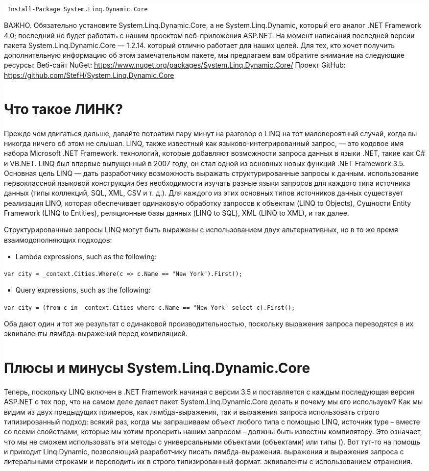 ``` Install-Package System.Linq.Dynamic.Core```

ВАЖНО. Обязательно установите System.Linq.Dynamic.Core, а не System.Linq.Dynamic, который
его аналог .NET Framework 4.0; последний не будет работать с нашим проектом веб-приложения ASP.NET.
На момент написания последней версии пакета System.Linq.Dynamic.Core — 1.2.14.
который отлично работает для наших целей.
Для тех, кто хочет получить дополнительную информацию об этом замечательном пакете, мы предлагаем вам
обратите внимание на следующие ресурсы:
Веб-сайт NuGet: https://www.nuget.org/packages/System.Linq.Dynamic.Core/
Проект GitHub: https://github.com/StefH/System.Linq.Dynamic.Core

# Что такое ЛИНК?
Прежде чем двигаться дальше, давайте потратим пару минут на разговор о LINQ на тот маловероятный случай, когда вы
никогда ничего об этом не слышал.
LINQ, также известный как языково-интегрированный запрос, — это кодовое имя набора Microsoft .NET Framework.
технологий, которые добавляют возможности запроса данных в языки .NET, такие как C# и VB.NET. LINQ был
впервые выпущенный в 2007 году, он стал одной из основных новых функций .NET Framework 3.5.
Основная цель LINQ — дать разработчику возможность выражать структурированные запросы к данным.
использование первоклассной языковой конструкции без необходимости изучать разные языки запросов для каждого типа
источника данных (типы коллекций, SQL, XML, CSV и т. д.). Для каждого из этих основных типов источников данных
существует реализация LINQ, которая обеспечивает одинаковую обработку запросов к объектам (LINQ to Objects),
Сущности Entity Framework (LINQ to Entities), реляционные базы данных (LINQ to SQL), XML (LINQ to XML),
и так далее.

Структурированные запросы LINQ могут быть выражены с использованием двух альтернативных, но в то же время взаимодополняющих подходов:

- Lambda expressions, such as the following:

```Csharp
var city = _context.Cities.Where(c => c.Name == "New York").First();
```

- Query expressions, such as the following:
```Csharp
var city = (from c in _context.Cities where c.Name == "New York" select c).First();
```
Оба дают один и тот же результат с одинаковой производительностью, поскольку выражения запроса переводятся в
их эквиваленты лямбда-выражений перед компиляцией.

# Плюсы и минусы System.Linq.Dynamic.Core
Теперь, поскольку LINQ включен в .NET Framework начиная с версии 3.5 и поставляется с каждым
последующая версия ASP.NET с тех пор, что на самом деле делает пакет System.Linq.Dynamic.Core
делать и почему мы его используем?
Как мы видим из двух предыдущих примеров, как лямбда-выражения, так и выражения запроса
использовать строго типизированный подход: всякий раз, когда мы запрашиваем объект любого типа с помощью LINQ, источник
type – вместе со всеми свойствами, которые мы хотим проверить нашим запросом – должны быть известны компилятору. Это означает, что мы не сможем использовать эти методы с универсальными объектами (объектами) или
типы (<T>). Вот тут-то на помощь и приходит Linq.Dynamic, позволяющий разработчику писать лямбда-выражения.
выражения и выражения запроса с литеральными строками и переводить их в строго типизированный формат.
эквиваленты с использованием отражения.
